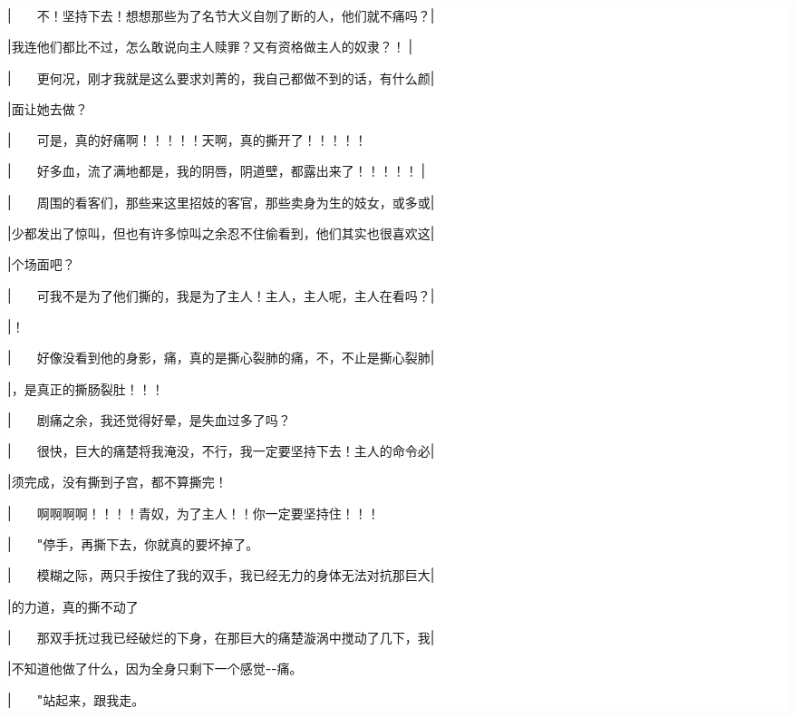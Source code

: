 |　　不！坚持下去！想想那些为了名节大义自刎了断的人，他们就不痛吗？|

|我连他们都比不过，怎么敢说向主人赎罪？又有资格做主人的奴隶？！ |

|　　更何况，刚才我就是这么要求刘菁的，我自己都做不到的话，有什么颜|

|面让她去做？

|　　可是，真的好痛啊！！！！！天啊，真的撕开了！！！！！

|　　好多血，流了满地都是，我的阴唇，阴道壁，都露出来了！！！！！ |

|　　周围的看客们，那些来这里招妓的客官，那些卖身为生的妓女，或多或|

|少都发出了惊叫，但也有许多惊叫之余忍不住偷看到，他们其实也很喜欢这|

|个场面吧？

|　　可我不是为了他们撕的，我是为了主人！主人，主人呢，主人在看吗？|

|！

|　　好像没看到他的身影，痛，真的是撕心裂肺的痛，不，不止是撕心裂肺|

|，是真正的撕肠裂肚！！！

|　　剧痛之余，我还觉得好晕，是失血过多了吗？

|　　很快，巨大的痛楚将我淹没，不行，我一定要坚持下去！主人的命令必|

|须完成，没有撕到子宫，都不算撕完！

|　　啊啊啊啊！！！！青奴，为了主人！！你一定要坚持住！！！

|　　"停手，再撕下去，你就真的要坏掉了。

|　　模糊之际，两只手按住了我的双手，我已经无力的身体无法对抗那巨大|

|的力道，真的撕不动了

|　　那双手抚过我已经破烂的下身，在那巨大的痛楚漩涡中搅动了几下，我|

|不知道他做了什么，因为全身只剩下一个感觉--痛。

|　　"站起来，跟我走。
